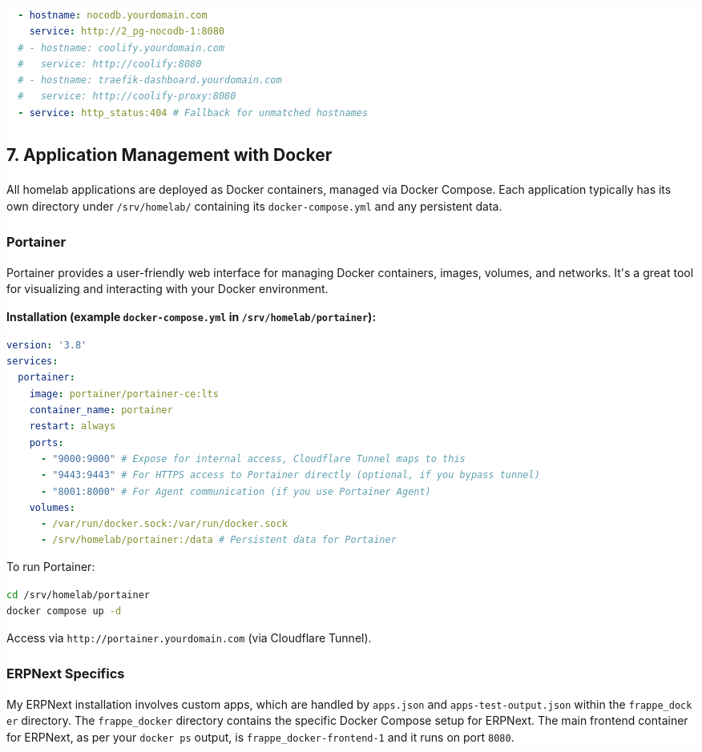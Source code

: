 ```yaml
  - hostname: nocodb.yourdomain.com
    service: http://2_pg-nocodb-1:8080
  # - hostname: coolify.yourdomain.com
  #   service: http://coolify:8080
  # - hostname: traefik-dashboard.yourdomain.com
  #   service: http://coolify-proxy:8080
  - service: http_status:404 # Fallback for unmatched hostnames
```

## 7\. Application Management with Docker

All homelab applications are deployed as Docker containers, managed via Docker Compose. Each application typically has its own directory under `/srv/homelab/` containing its `docker-compose.yml` and any persistent data.

### Portainer

Portainer provides a user-friendly web interface for managing Docker containers, images, volumes, and networks. It's a great tool for visualizing and interacting with your Docker environment.

**Installation (example `docker-compose.yml` in `/srv/homelab/portainer`):**

```yaml
version: '3.8'
services:
  portainer:
    image: portainer/portainer-ce:lts
    container_name: portainer
    restart: always
    ports:
      - "9000:9000" # Expose for internal access, Cloudflare Tunnel maps to this
      - "9443:9443" # For HTTPS access to Portainer directly (optional, if you bypass tunnel)
      - "8001:8000" # For Agent communication (if you use Portainer Agent)
    volumes:
      - /var/run/docker.sock:/var/run/docker.sock
      - /srv/homelab/portainer:/data # Persistent data for Portainer
```

To run Portainer:

```bash
cd /srv/homelab/portainer
docker compose up -d
```

Access via `http://portainer.yourdomain.com` (via Cloudflare Tunnel).

### ERPNext Specifics

My ERPNext installation involves custom apps, which are handled by `apps.json` and `apps-test-output.json` within the `frappe_docker` directory. The `frappe_docker` directory contains the specific Docker Compose setup for ERPNext. The main frontend container for ERPNext, as per your `docker ps` output, is `frappe_docker-frontend-1` and it runs on port `8080`.

